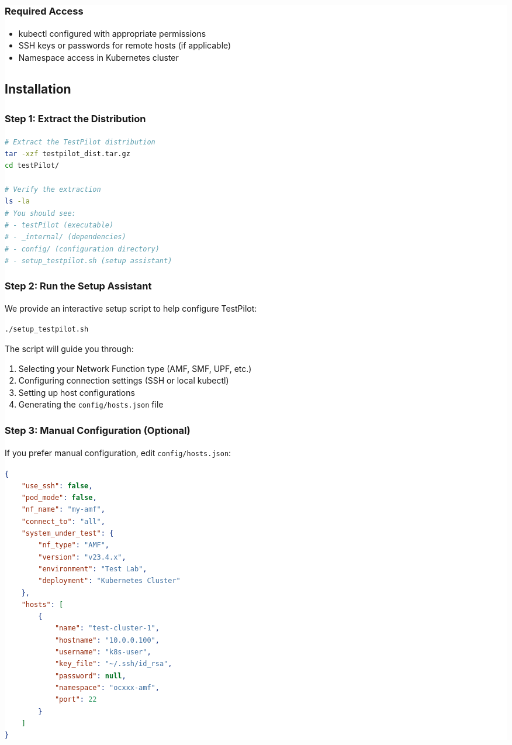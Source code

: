 ### Required Access
- kubectl configured with appropriate permissions
- SSH keys or passwords for remote hosts (if applicable)
- Namespace access in Kubernetes cluster

## Installation

### Step 1: Extract the Distribution

```bash
# Extract the TestPilot distribution
tar -xzf testpilot_dist.tar.gz
cd testPilot/

# Verify the extraction
ls -la
# You should see:
# - testPilot (executable)
# - _internal/ (dependencies)
# - config/ (configuration directory)
# - setup_testpilot.sh (setup assistant)
```

### Step 2: Run the Setup Assistant

We provide an interactive setup script to help configure TestPilot:

```bash
./setup_testpilot.sh
```

The script will guide you through:
1. Selecting your Network Function type (AMF, SMF, UPF, etc.)
2. Configuring connection settings (SSH or local kubectl)
3. Setting up host configurations
4. Generating the `config/hosts.json` file

### Step 3: Manual Configuration (Optional)

If you prefer manual configuration, edit `config/hosts.json`:

```json
{
    "use_ssh": false,
    "pod_mode": false,
    "nf_name": "my-amf",
    "connect_to": "all",
    "system_under_test": {
        "nf_type": "AMF",
        "version": "v23.4.x",
        "environment": "Test Lab",
        "deployment": "Kubernetes Cluster"
    },
    "hosts": [
        {
            "name": "test-cluster-1",
            "hostname": "10.0.0.100",
            "username": "k8s-user",
            "key_file": "~/.ssh/id_rsa",
            "password": null,
            "namespace": "ocxxx-amf",
            "port": 22
        }
    ]
}
```